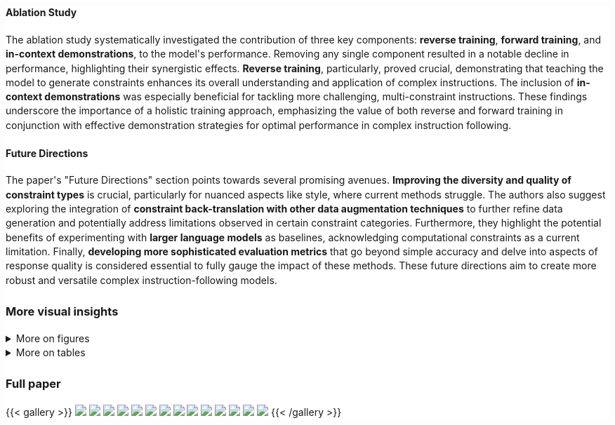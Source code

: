 #### Ablation Study
The ablation study systematically investigated the contribution of three key components: **reverse training**, **forward training**, and **in-context demonstrations**, to the model's performance.  Removing any single component resulted in a notable decline in performance, highlighting their synergistic effects.  **Reverse training**, particularly, proved crucial, demonstrating that teaching the model to generate constraints enhances its overall understanding and application of complex instructions.  The inclusion of **in-context demonstrations** was especially beneficial for tackling more challenging, multi-constraint instructions.  These findings underscore the importance of a holistic training approach, emphasizing the value of both reverse and forward training in conjunction with effective demonstration strategies for optimal performance in complex instruction following.

#### Future Directions
The paper's "Future Directions" section points towards several promising avenues.  **Improving the diversity and quality of constraint types** is crucial, particularly for nuanced aspects like style, where current methods struggle.  The authors also suggest exploring the integration of **constraint back-translation with other data augmentation techniques** to further refine data generation and potentially address limitations observed in certain constraint categories.  Furthermore, they highlight the potential benefits of experimenting with **larger language models** as baselines, acknowledging computational constraints as a current limitation.  Finally,  **developing more sophisticated evaluation metrics** that go beyond simple accuracy and delve into aspects of response quality is considered essential to fully gauge the impact of these methods.  These future directions aim to create more robust and versatile complex instruction-following models.


### More visual insights

<details><summary>More on figures
</summary></details>




<details><summary>More on tables
</summary></details>




### Full paper

{{< gallery >}}
<img src="https://ai-paper-reviewer.com/2410.24175/1.png" class="grid-w50 md:grid-w33 xl:grid-w25" />
<img src="https://ai-paper-reviewer.com/2410.24175/2.png" class="grid-w50 md:grid-w33 xl:grid-w25" />
<img src="https://ai-paper-reviewer.com/2410.24175/3.png" class="grid-w50 md:grid-w33 xl:grid-w25" />
<img src="https://ai-paper-reviewer.com/2410.24175/4.png" class="grid-w50 md:grid-w33 xl:grid-w25" />
<img src="https://ai-paper-reviewer.com/2410.24175/5.png" class="grid-w50 md:grid-w33 xl:grid-w25" />
<img src="https://ai-paper-reviewer.com/2410.24175/6.png" class="grid-w50 md:grid-w33 xl:grid-w25" />
<img src="https://ai-paper-reviewer.com/2410.24175/7.png" class="grid-w50 md:grid-w33 xl:grid-w25" />
<img src="https://ai-paper-reviewer.com/2410.24175/8.png" class="grid-w50 md:grid-w33 xl:grid-w25" />
<img src="https://ai-paper-reviewer.com/2410.24175/9.png" class="grid-w50 md:grid-w33 xl:grid-w25" />
<img src="https://ai-paper-reviewer.com/2410.24175/10.png" class="grid-w50 md:grid-w33 xl:grid-w25" />
<img src="https://ai-paper-reviewer.com/2410.24175/11.png" class="grid-w50 md:grid-w33 xl:grid-w25" />
<img src="https://ai-paper-reviewer.com/2410.24175/12.png" class="grid-w50 md:grid-w33 xl:grid-w25" />
<img src="https://ai-paper-reviewer.com/2410.24175/13.png" class="grid-w50 md:grid-w33 xl:grid-w25" />
<img src="https://ai-paper-reviewer.com/2410.24175/14.png" class="grid-w50 md:grid-w33 xl:grid-w25" />
{{< /gallery >}}